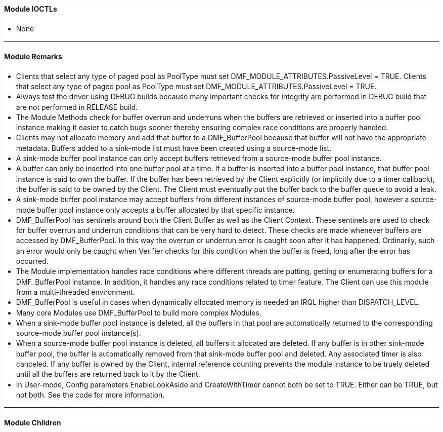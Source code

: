 #### Module IOCTLs

* None

-----------------------------------------------------------------------------------------------------------------------------------

#### Module Remarks

* Clients that select any type of paged pool as PoolType must set DMF_MODULE_ATTRIBUTES.PassiveLevel = TRUE. Clients that select any type of paged pool as PoolType must set DMF_MODULE_ATTRIBUTES.PassiveLevel = TRUE.
* Always test the driver using DEBUG builds because many important checks for integrity are performed in DEBUG build that are not performed in RELEASE build.
* The Module Methods check for buffer overrun and underruns when the buffers are retrieved or inserted into a buffer pool instance making it easier to catch bugs sooner thereby ensuring complex race conditions are properly handled.
* Clients may not allocate memory and add that buffer to a DMF_BufferPool because that buffer will not have the appropriate metadata. Buffers added to a sink-mode list must have been created using a source-mode list.
* A sink-mode buffer pool instance can only accept buffers retrieved from a source-mode buffer pool instance.
* A buffer can only be inserted into one buffer pool at a time. If a buffer is inserted into a buffer pool instance, that buffer pool instance is said to own the buffer. If the buffer has been retrieved by the Client explicitly (or implicitly due to a timer callback), the buffer is said to be owned by the Client. The Client must eventually put the buffer back to the buffer queue to avoid a leak. 
* A sink-mode buffer pool instance may accept buffers from different instances of source-mode buffer pool, however a source-mode buffer pool instance only accepts a buffer allocated by that specific instance. 
* DMF_BufferPool has sentinels around both the Client Buffer as well as the Client Context. These sentinels are used to check for buffer overrun and underrun conditions that can be very hard to detect. These checks are made whenever buffers are accessed by DMF_BufferPool. In this way the overrun or underrun error is caught soon after it has happened. Ordinarily, such an error would only be caught when Verifier checks for this condition when the buffer is freed, long after the error has occurred.
* The Module implementation handles race conditions where different threads are putting, getting or enumerating buffers for a DMF_BufferPool instance. In addition, it handles any race conditions related to timer feature. The Client can use this module from a multi-threaded environment.  
* DMF_BufferPool is useful in cases when dynamically allocated memory is needed an IRQL higher than DISPATCH_LEVEL. 
* Many core Modules use DMF_BufferPool to build more complex Modules.
* When a sink-mode buffer pool instance is deleted, all the buffers in that pool are automatically returned to the corresponding source-mode buffer pool instance(s).
* When a source-mode buffer pool instance is deleted, all buffers it allocated are deleted. If any buffer is in other sink-mode buffer pool, the buffer is automatically removed from that sink-mode buffer pool and deleted. Any associated timer is also canceled. If any buffer is owned by the Client, internal reference counting prevents the module instance to be truely deleted until all the buffers are returned back to it by the Client.
* In User-mode, Config parameters EnableLookAside and CreateWithTimer cannot both be set to TRUE. Either can be TRUE, but not both. See the code for more information.

-----------------------------------------------------------------------------------------------------------------------------------

#### Module Children
